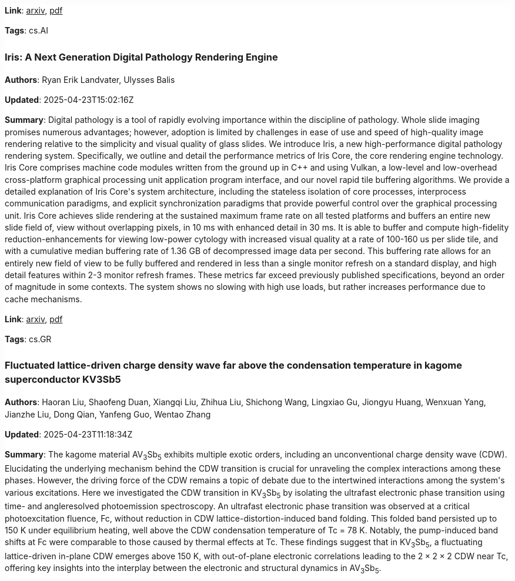 **Link**: [arxiv](http://arxiv.org/abs/2504.15364v2),  [pdf](http://arxiv.org/pdf/2504.15364v2)

**Tags**: cs.AI 



### Iris: A Next Generation Digital Pathology Rendering Engine
**Authors**: Ryan Erik Landvater, Ulysses Balis

**Updated**: 2025-04-23T15:02:16Z

**Summary**: Digital pathology is a tool of rapidly evolving importance within the discipline of pathology. Whole slide imaging promises numerous advantages; however, adoption is limited by challenges in ease of use and speed of high-quality image rendering relative to the simplicity and visual quality of glass slides. We introduce Iris, a new high-performance digital pathology rendering system. Specifically, we outline and detail the performance metrics of Iris Core, the core rendering engine technology. Iris Core comprises machine code modules written from the ground up in C++ and using Vulkan, a low-level and low-overhead cross-platform graphical processing unit application program interface, and our novel rapid tile buffering algorithms. We provide a detailed explanation of Iris Core's system architecture, including the stateless isolation of core processes, interprocess communication paradigms, and explicit synchronization paradigms that provide powerful control over the graphical processing unit. Iris Core achieves slide rendering at the sustained maximum frame rate on all tested platforms and buffers an entire new slide field of, view without overlapping pixels, in 10 ms with enhanced detail in 30 ms. It is able to buffer and compute high-fidelity reduction-enhancements for viewing low-power cytology with increased visual quality at a rate of 100-160 us per slide tile, and with a cumulative median buffering rate of 1.36 GB of decompressed image data per second. This buffering rate allows for an entirely new field of view to be fully buffered and rendered in less than a single monitor refresh on a standard display, and high detail features within 2-3 monitor refresh frames. These metrics far exceed previously published specifications, beyond an order of magnitude in some contexts. The system shows no slowing with high use loads, but rather increases performance due to cache mechanisms.

**Link**: [arxiv](http://arxiv.org/abs/2504.15437v2),  [pdf](http://arxiv.org/pdf/2504.15437v2)

**Tags**: cs.GR 



### Fluctuated lattice-driven charge density wave far above the condensation   temperature in kagome superconductor KV3Sb5
**Authors**: Haoran Liu, Shaofeng Duan, Xiangqi Liu, Zhihua Liu, Shichong Wang, Lingxiao Gu, Jiongyu Huang, Wenxuan Yang, Jianzhe Liu, Dong Qian, Yanfeng Guo, Wentao Zhang

**Updated**: 2025-04-23T11:18:34Z

**Summary**: The kagome material AV$_3$Sb$_5$ exhibits multiple exotic orders, including an unconventional charge density wave (CDW). Elucidating the underlying mechanism behind the CDW transition is crucial for unraveling the complex interactions among these phases. However, the driving force of the CDW remains a topic of debate due to the intertwined interactions among the system's various excitations. Here we investigated the CDW transition in KV$_3$Sb$_5$ by isolating the ultrafast electronic phase transition using time- and angleresolved photoemission spectroscopy. An ultrafast electronic phase transition was observed at a critical photoexcitation fluence, Fc, without reduction in CDW lattice-distortion-induced band folding. This folded band persisted up to 150 K under equilibrium heating, well above the CDW condensation temperature of Tc = 78 K. Notably, the pump-induced band shifts at Fc were comparable to those caused by thermal effects at Tc. These findings suggest that in KV$_3$Sb$_5$, a fluctuating lattice-driven in-plane CDW emerges above 150 K, with out-of-plane electronic correlations leading to the $2\times2 \times 2$ CDW near Tc, offering key insights into the interplay between the electronic and structural dynamics in AV$_3$Sb$_5$.
